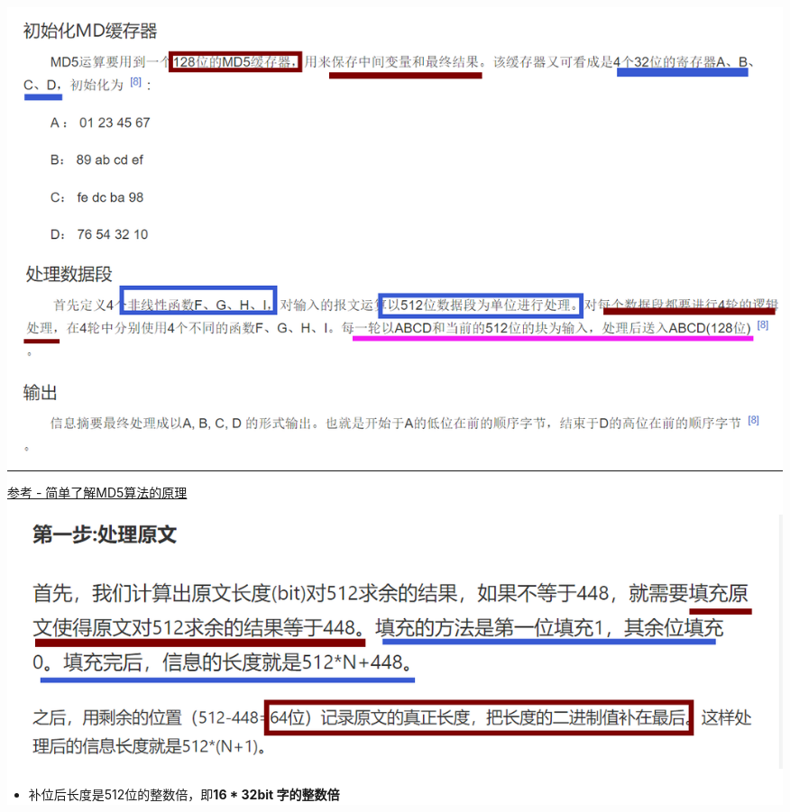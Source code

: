 ![](/static/2020-05-12-14-05-42.png)
![](/static/2020-05-12-14-08-05.png)
![](/static/2020-05-12-14-08-15.png)

---

[参考 - 简单了解MD5算法的原理](https://www.jiamisoft.com/blog/24003-jdljmd5.html)

![](/static/2020-05-12-14-28-46.png)

* 补位后长度是512位的整数倍，即**16 * 32bit 字的整数倍**

